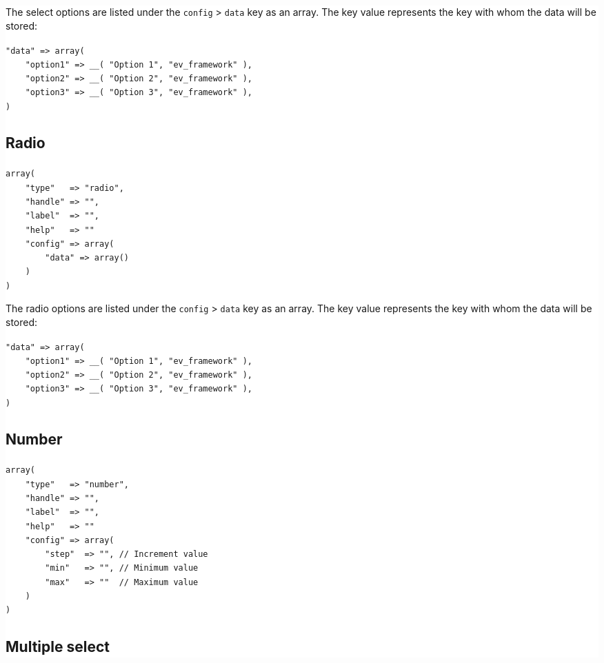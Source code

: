 The select options are listed under the `config` > `data` key as an array. The key value represents the key with whom the data will be stored:

~~~
"data" => array(
    "option1" => __( "Option 1", "ev_framework" ),
    "option2" => __( "Option 2", "ev_framework" ),
    "option3" => __( "Option 3", "ev_framework" ),
)
~~~

## Radio

~~~
array(
    "type"   => "radio",
    "handle" => "",
    "label"  => "",
    "help"   => ""
    "config" => array(
        "data" => array()
    )
)
~~~

The radio options are listed under the `config` > `data` key as an array. The key value represents the key with whom the data will be stored:

~~~
"data" => array(
    "option1" => __( "Option 1", "ev_framework" ),
    "option2" => __( "Option 2", "ev_framework" ),
    "option3" => __( "Option 3", "ev_framework" ),
)
~~~

## Number

~~~
array(
    "type"   => "number",
    "handle" => "",
    "label"  => "",
    "help"   => ""
    "config" => array(
        "step"  => "", // Increment value
        "min"   => "", // Minimum value
        "max"   => ""  // Maximum value
    )
)
~~~

## Multiple select
